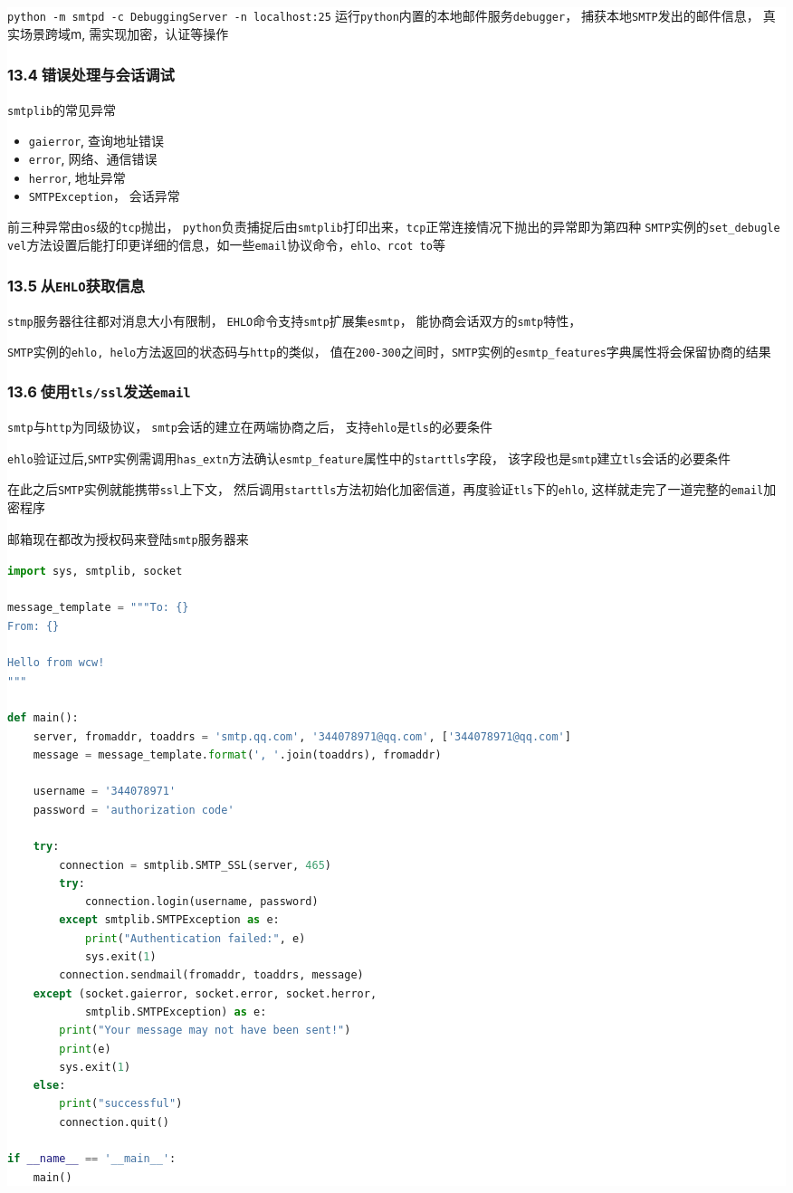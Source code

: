 `python -m smtpd -c DebuggingServer -n localhost:25`
运行`python`内置的本地邮件服务`debugger`， 捕获本地`SMTP`发出的邮件信息， 真实场景跨域m, 需实现加密，认证等操作


### 13.4 错误处理与会话调试
`smtplib`的常见异常
-    `gaierror`, 查询地址错误
-    `error`,      网络、通信错误
-    `herror`,    地址异常
-    `SMTPException`，  会话异常

前三种异常由`os`级的`tcp`抛出， `python`负责捕捉后由`smtplib`打印出来，`tcp`正常连接情况下抛出的异常即为第四种
`SMTP`实例的`set_debuglevel`方法设置后能打印更详细的信息，如一些`email`协议命令，`ehlo、rcot to`等

### 13.5 从`EHLO`获取信息
`stmp`服务器往往都对消息大小有限制， `EHLO`命令支持`smtp`扩展集`esmtp`， 能协商会话双方的`smtp`特性， 

`SMTP`实例的`ehlo, helo`方法返回的状态码与`http`的类似， 值在`200-300`之间时，`SMTP`实例的`esmtp_features`字典属性将会保留协商的结果

### 13.6 使用`tls/ssl`发送`email`
`smtp`与`http`为同级协议， `smtp`会话的建立在两端协商之后，  支持`ehlo`是`tls`的必要条件

`ehlo`验证过后,`SMTP`实例需调用`has_extn`方法确认`esmtp_feature`属性中的`starttls`字段， 该字段也是`smtp`建立`tls`会话的必要条件

在此之后`SMTP`实例就能携带`ssl`上下文， 然后调用`starttls`方法初始化加密信道，再度验证`tls`下的`ehlo`, 这样就走完了一道完整的`email`加密程序

邮箱现在都改为授权码来登陆`smtp`服务器来
```python
import sys, smtplib, socket

message_template = """To: {}
From: {}

Hello from wcw!
"""

def main():
    server, fromaddr, toaddrs = 'smtp.qq.com', '344078971@qq.com', ['344078971@qq.com']
    message = message_template.format(', '.join(toaddrs), fromaddr)

    username = '344078971'
    password = 'authorization code'

    try:
        connection = smtplib.SMTP_SSL(server, 465)
        try:
            connection.login(username, password)
        except smtplib.SMTPException as e:
            print("Authentication failed:", e)
            sys.exit(1)
        connection.sendmail(fromaddr, toaddrs, message)
    except (socket.gaierror, socket.error, socket.herror,
            smtplib.SMTPException) as e:
        print("Your message may not have been sent!")
        print(e)
        sys.exit(1)
    else:
        print("successful")
        connection.quit()

if __name__ == '__main__':
    main()
```

